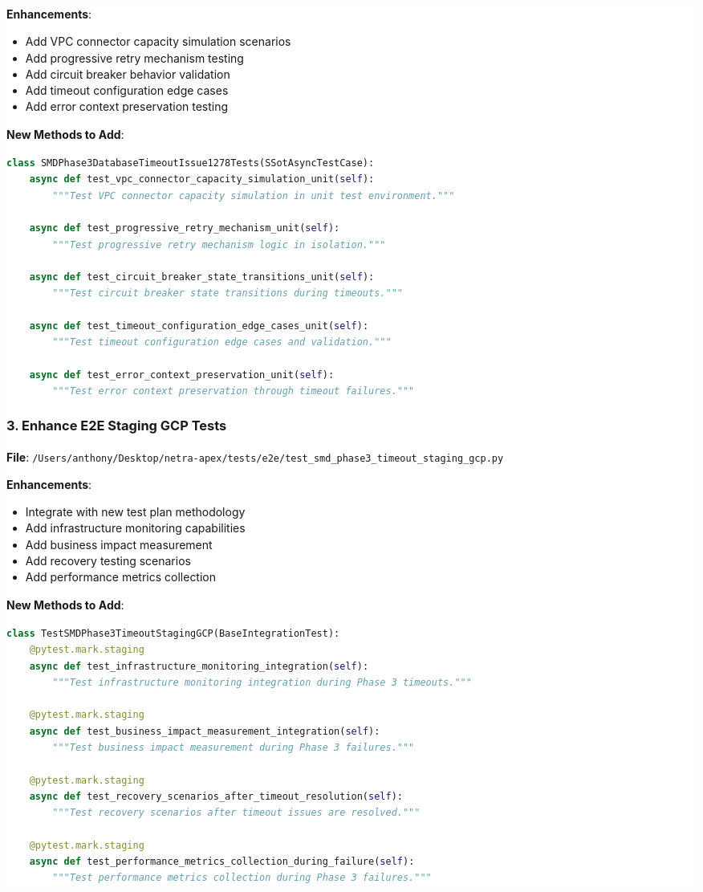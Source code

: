 **Enhancements**:
- Add VPC connector capacity simulation scenarios
- Add progressive retry mechanism testing
- Add circuit breaker behavior validation
- Add timeout configuration edge cases
- Add error context preservation testing

**New Methods to Add**:
```python
class SMDPhase3DatabaseTimeoutIssue1278Tests(SSotAsyncTestCase):
    async def test_vpc_connector_capacity_simulation_unit(self):
        """Test VPC connector capacity simulation in unit test environment."""
        
    async def test_progressive_retry_mechanism_unit(self):
        """Test progressive retry mechanism logic in isolation."""
        
    async def test_circuit_breaker_state_transitions_unit(self):
        """Test circuit breaker state transitions during timeouts."""
        
    async def test_timeout_configuration_edge_cases_unit(self):
        """Test timeout configuration edge cases and validation."""
        
    async def test_error_context_preservation_unit(self):
        """Test error context preservation through timeout failures."""
```

### 3. Enhance E2E Staging GCP Tests

**File**: `/Users/anthony/Desktop/netra-apex/tests/e2e/test_smd_phase3_timeout_staging_gcp.py`

**Enhancements**:
- Integrate with new test plan methodology
- Add infrastructure monitoring capabilities
- Add business impact measurement
- Add recovery testing scenarios
- Add performance metrics collection

**New Methods to Add**:
```python
class TestSMDPhase3TimeoutStagingGCP(BaseIntegrationTest):
    @pytest.mark.staging
    async def test_infrastructure_monitoring_integration(self):
        """Test infrastructure monitoring integration during Phase 3 timeouts."""
        
    @pytest.mark.staging
    async def test_business_impact_measurement_integration(self):
        """Test business impact measurement during Phase 3 failures."""
        
    @pytest.mark.staging
    async def test_recovery_scenarios_after_timeout_resolution(self):
        """Test recovery scenarios after timeout issues are resolved."""
        
    @pytest.mark.staging
    async def test_performance_metrics_collection_during_failure(self):
        """Test performance metrics collection during Phase 3 failures."""
```
